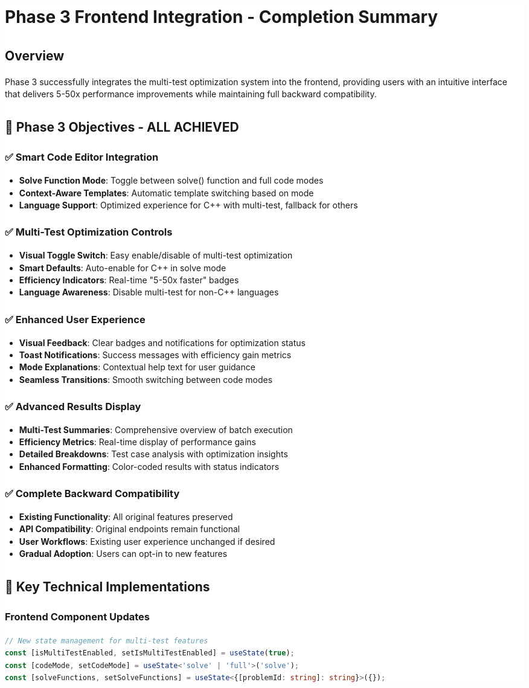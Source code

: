 # Phase 3 Frontend Integration - Completion Summary

## **Overview**
Phase 3 successfully integrates the multi-test optimization system into the frontend, providing users with an intuitive interface that delivers 5-50x performance improvements while maintaining full backward compatibility.

## **🎯 Phase 3 Objectives - ALL ACHIEVED**

### ✅ **Smart Code Editor Integration**
- **Solve Function Mode**: Toggle between solve() function and full code modes
- **Context-Aware Templates**: Automatic template switching based on mode
- **Language Support**: Optimized experience for C++ with multi-test, fallback for others

### ✅ **Multi-Test Optimization Controls** 
- **Visual Toggle Switch**: Easy enable/disable of multi-test optimization
- **Smart Defaults**: Auto-enable for C++ in solve mode
- **Efficiency Indicators**: Real-time "5-50x faster" badges
- **Language Awareness**: Disable multi-test for non-C++ languages

### ✅ **Enhanced User Experience**
- **Visual Feedback**: Clear badges and notifications for optimization status
- **Toast Notifications**: Success messages with efficiency gain metrics
- **Mode Explanations**: Contextual help text for user guidance
- **Seamless Transitions**: Smooth switching between code modes

### ✅ **Advanced Results Display**
- **Multi-Test Summaries**: Comprehensive overview of batch execution
- **Efficiency Metrics**: Real-time display of performance gains
- **Detailed Breakdowns**: Test case analysis with optimization insights
- **Enhanced Formatting**: Color-coded results with status indicators

### ✅ **Complete Backward Compatibility**
- **Existing Functionality**: All original features preserved
- **API Compatibility**: Original endpoints remain functional
- **User Workflows**: Existing user experience unchanged if desired
- **Gradual Adoption**: Users can opt-in to new features

## **🚀 Key Technical Implementations**

### **Frontend Component Updates**
```typescript
// New state management for multi-test features
const [isMultiTestEnabled, setIsMultiTestEnabled] = useState(true);
const [codeMode, setCodeMode] = useState<'solve' | 'full'>('solve');
const [solveFunctions, setSolveFunctions] = useState<{[problemId: string]: string}>({});
```
